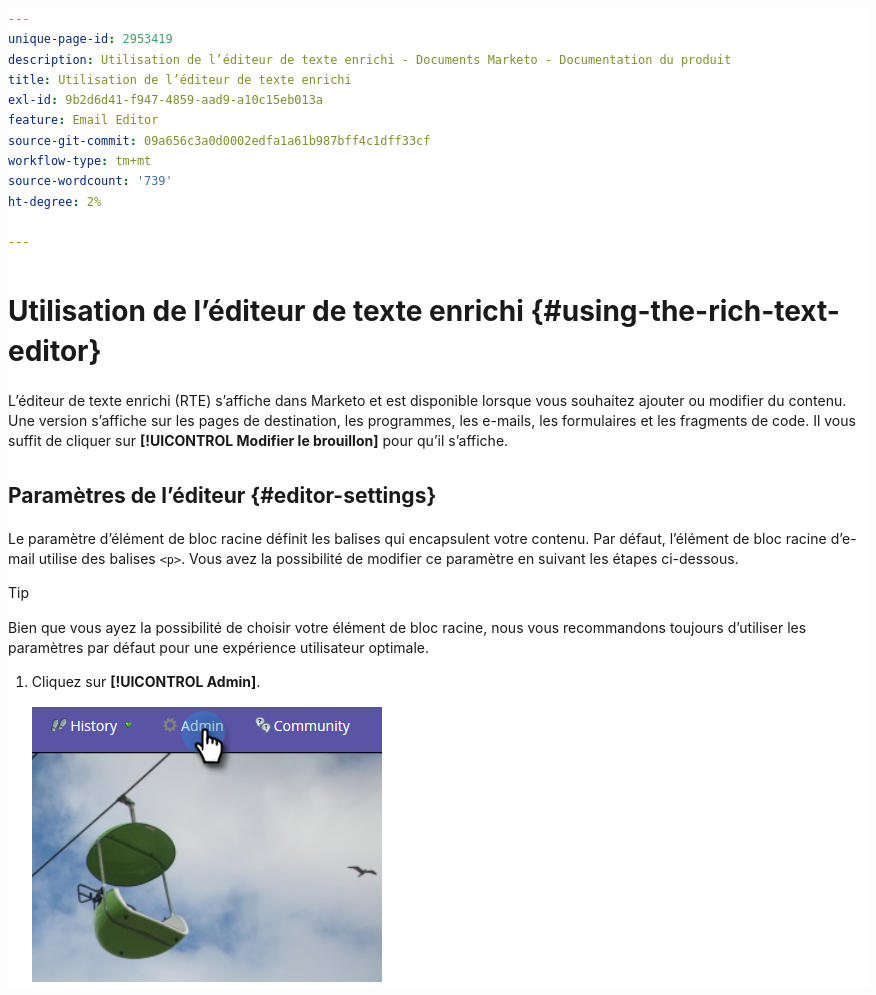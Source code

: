 ```yaml
---
unique-page-id: 2953419
description: Utilisation de l’éditeur de texte enrichi - Documents Marketo - Documentation du produit
title: Utilisation de l’éditeur de texte enrichi
exl-id: 9b2d6d41-f947-4859-aad9-a10c15eb013a
feature: Email Editor
source-git-commit: 09a656c3a0d0002edfa1a61b987bff4c1dff33cf
workflow-type: tm+mt
source-wordcount: '739'
ht-degree: 2%

---
```


# Utilisation de l’éditeur de texte enrichi {#using-the-rich-text-editor}

L’éditeur de texte enrichi (RTE) s’affiche dans Marketo et est disponible lorsque vous souhaitez ajouter ou modifier du contenu. Une version s’affiche sur les pages de destination, les programmes, les e-mails, les formulaires et les fragments de code. Il vous suffit de cliquer sur **[!UICONTROL Modifier le brouillon]** pour qu’il s’affiche.

## Paramètres de l’éditeur {#editor-settings}

Le paramètre d’élément de bloc racine définit les balises qui encapsulent votre contenu. Par défaut, l’élément de bloc racine d’e-mail utilise des balises `<p>`. Vous avez la possibilité de modifier ce paramètre en suivant les étapes ci-dessous.

>[!TIP]
>
>Bien que vous ayez la possibilité de choisir votre élément de bloc racine, nous vous recommandons toujours d’utiliser les paramètres par défaut pour une expérience utilisateur optimale.

1. Cliquez sur **[!UICONTROL Admin]**.

   ![](assets/one.png)
